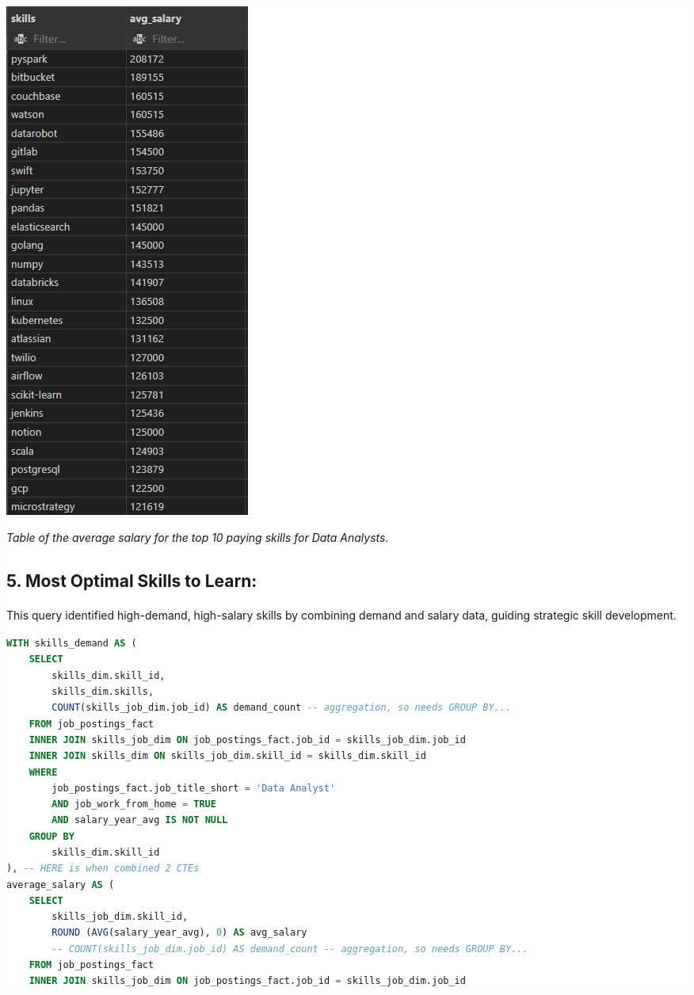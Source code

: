 ![Alt Text](assets/4_top_paying_skills.png)

*Table of the average salary for the top 10 paying skills for Data Analysts.*

## 5. Most Optimal Skills to Learn:
This query identified high-demand, high-salary skills by combining demand and salary data, guiding strategic skill development. 

```sql
WITH skills_demand AS (
    SELECT 
        skills_dim.skill_id,
        skills_dim.skills,
        COUNT(skills_job_dim.job_id) AS demand_count -- aggregation, so needs GROUP BY...
    FROM job_postings_fact
    INNER JOIN skills_job_dim ON job_postings_fact.job_id = skills_job_dim.job_id
    INNER JOIN skills_dim ON skills_job_dim.skill_id = skills_dim.skill_id
    WHERE 
        job_postings_fact.job_title_short = 'Data Analyst'
        AND job_work_from_home = TRUE
        AND salary_year_avg IS NOT NULL
    GROUP BY        
        skills_dim.skill_id           
), -- HERE is when combined 2 CTEs
average_salary AS (
    SELECT 
        skills_job_dim.skill_id,
        ROUND (AVG(salary_year_avg), 0) AS avg_salary
        -- COUNT(skills_job_dim.job_id) AS demand_count -- aggregation, so needs GROUP BY...
    FROM job_postings_fact
    INNER JOIN skills_job_dim ON job_postings_fact.job_id = skills_job_dim.job_id
```